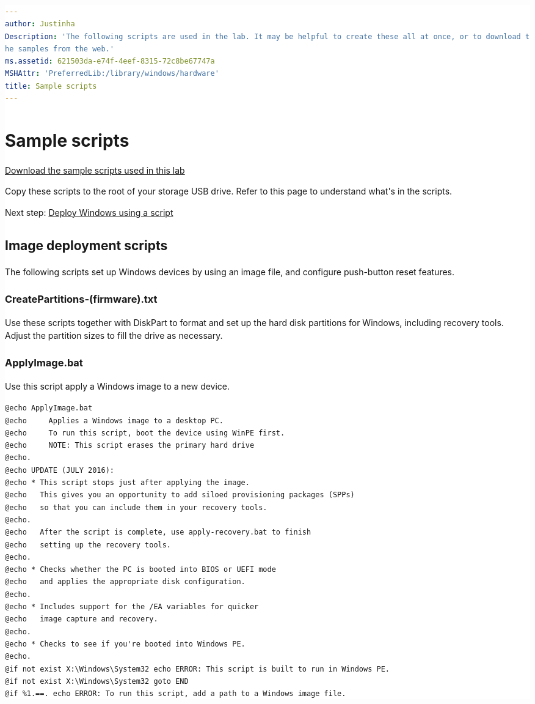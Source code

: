 ```yaml
---
author: Justinha
Description: 'The following scripts are used in the lab. It may be helpful to create these all at once, or to download the samples from the web.'
ms.assetid: 621503da-e74f-4eef-8315-72c8be67747a
MSHAttr: 'PreferredLib:/library/windows/hardware'
title: Sample scripts
---
```


# Sample scripts

[Download the sample scripts used in this lab](http://go.microsoft.com/fwlink/p/?LinkId=800657) 

Copy these scripts to the root of your storage USB drive.  Refer to this page to understand what's in the scripts.

Next step: [Deploy Windows using a script](deploy-windows-with-a-script-sxs.md)

## <span id="Image_deployment_scripts"></span><span id="image_deployment_scripts"></span><span id="IMAGE_DEPLOYMENT_SCRIPTS"></span>Image deployment scripts

The following scripts set up Windows devices by using an image file, and configure push-button reset features.

### <span id="CreatePartitions-_firmware_.txt"></span><span id="createpartitions-_firmware_.txt"></span><span id="CREATEPARTITIONS-_FIRMWARE_.TXT"></span>CreatePartitions-(firmware).txt

Use these scripts together with DiskPart to format and set up the hard disk partitions for Windows, including recovery tools. Adjust the partition sizes to fill the drive as necessary.

### ApplyImage.bat

Use this script apply a Windows image to a new device.

``` syntax
@echo ApplyImage.bat
@echo     Applies a Windows image to a desktop PC.
@echo     To run this script, boot the device using WinPE first.
@echo     NOTE: This script erases the primary hard drive
@echo.
@echo UPDATE (JULY 2016):
@echo * This script stops just after applying the image.
@echo   This gives you an opportunity to add siloed provisioning packages (SPPs)
@echo   so that you can include them in your recovery tools.
@echo.
@echo   After the script is complete, use apply-recovery.bat to finish
@echo   setting up the recovery tools.
@echo.
@echo * Checks whether the PC is booted into BIOS or UEFI mode
@echo   and applies the appropriate disk configuration.
@echo.
@echo * Includes support for the /EA variables for quicker
@echo   image capture and recovery.
@echo.
@echo * Checks to see if you're booted into Windows PE.
@echo.
@if not exist X:\Windows\System32 echo ERROR: This script is built to run in Windows PE.
@if not exist X:\Windows\System32 goto END
@if %1.==. echo ERROR: To run this script, add a path to a Windows image file.
```
